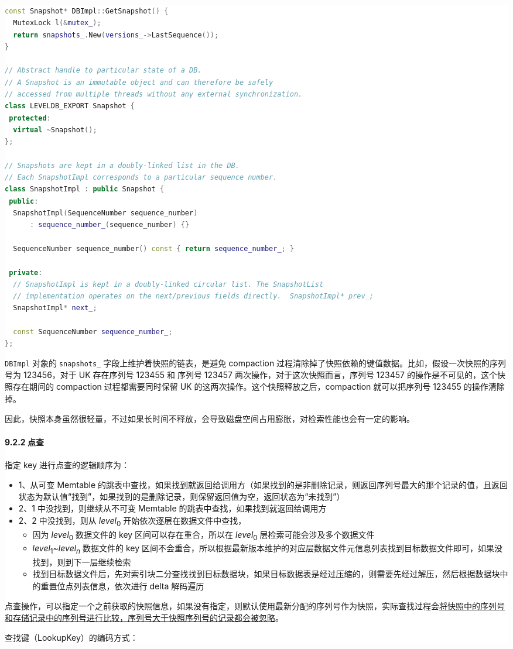 ```cpp title:"Snapshot"
const Snapshot* DBImpl::GetSnapshot() {  
  MutexLock l(&mutex_);  
  return snapshots_.New(versions_->LastSequence());  
}

// Abstract handle to particular state of a DB.  
// A Snapshot is an immutable object and can therefore be safely  
// accessed from multiple threads without any external synchronization.  
class LEVELDB_EXPORT Snapshot {  
 protected:  
  virtual ~Snapshot();  
};

// Snapshots are kept in a doubly-linked list in the DB.  
// Each SnapshotImpl corresponds to a particular sequence number.  
class SnapshotImpl : public Snapshot {  
 public:  
  SnapshotImpl(SequenceNumber sequence_number)  
      : sequence_number_(sequence_number) {}  
  
  SequenceNumber sequence_number() const { return sequence_number_; }  
  
 private:   
  // SnapshotImpl is kept in a doubly-linked circular list. The SnapshotList  
  // implementation operates on the next/previous fields directly.  SnapshotImpl* prev_;  
  SnapshotImpl* next_;  
  
  const SequenceNumber sequence_number_;
};
```

`DBImpl` 对象的 `snapshots_` 字段上维护着快照的链表，是避免 compaction 过程清除掉了快照依赖的键值数据。比如，假设一次快照的序列号为 123456，对于 UK 存在序列号 123455 和 序列号 123457 两次操作，对于这次快照而言，序列号 123457 的操作是不可见的，这个快照存在期间的 compaction 过程都需要同时保留 UK 的这两次操作。这个快照释放之后，compaction 就可以把序列号 123455 的操作清除掉。

因此，快照本身虽然很轻量，不过如果长时间不释放，会导致磁盘空间占用膨胀，对检索性能也会有一定的影响。

#### 9.2.2 点查

指定 key 进行点查的逻辑顺序为：
- 1、从可变 Memtable 的跳表中查找，如果找到就返回给调用方（如果找到的是非删除记录，则返回序列号最大的那个记录的值，且返回状态为默认值“找到”，如果找到的是删除记录，则保留返回值为空，返回状态为“未找到”）
- 2、1 中没找到，则继续从不可变 Memtable 的跳表中查找，如果找到就返回给调用方
- 2、2 中没找到，则从 $level_0$ 开始依次逐层在数据文件中查找，
    - 因为 $level_0$ 数据文件的 key 区间可以存在重合，所以在 $level_0$ 层检索可能会涉及多个数据文件
    - $level_1$~$level_n$ 数据文件的 key 区间不会重合，所以根据最新版本维护的对应层数据文件元信息列表找到目标数据文件即可，如果没找到，则到下一层继续检索
    - 找到目标数据文件后，先对索引块二分查找找到目标数据块，如果目标数据表是经过压缩的，则需要先经过解压，然后根据数据块中的重置位点列表信息，依次进行 delta 解码遍历

点查操作，可以指定一个之前获取的快照信息，如果没有指定，则默认使用最新分配的序列号作为快照，实际查找过程会<u>将快照中的序列号和存储记录中的序列号进行比较，序列号大于快照序列号的记录都会被忽略</u>。

查找键（LookupKey）的编码方式：
